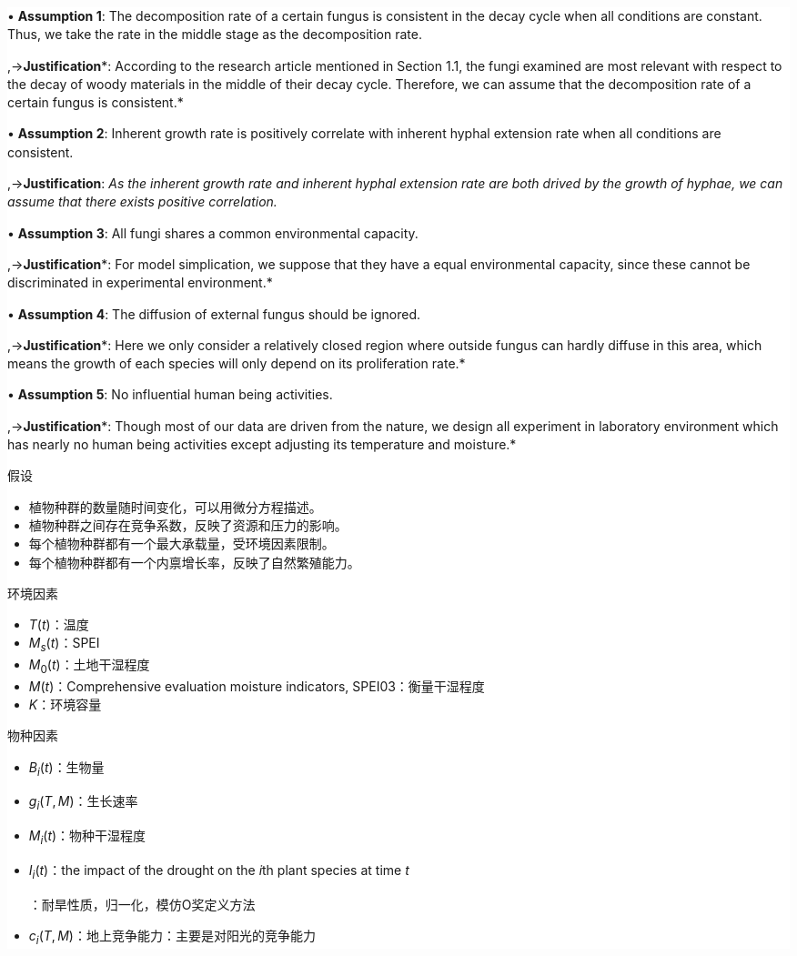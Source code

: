 • **Assumption 1**: The decomposition rate of a certain fungus is consistent in the decay cycle when all conditions are constant. Thus, we take the rate in the middle stage as the decomposition rate.

,→**Justification***: According to the research article mentioned in Section 1.1, the fungi examined are most relevant with respect to the decay of woody materials in the middle of their decay cycle. Therefore, we can assume that the decomposition rate of a certain fungus is consistent.*

• **Assumption 2**: Inherent growth rate is positively correlate with inherent hyphal extension rate when all conditions are consistent.

,→**Justification**:  *As the inherent growth rate and inherent hyphal extension rate are both drived by the growth of hyphae, we can assume that there exists positive correlation.*

• **Assumption 3**: All fungi shares a common environmental capacity.

 ,→**Justification***: For model simplication, we suppose that they have a equal environmental capacity, since these cannot be discriminated in experimental environment.*

• **Assumption 4**: The diffusion of external fungus should be ignored.

,→**Justification***: Here we only consider a relatively closed region where outside fungus can hardly diffuse in this area, which means the growth of each species will only depend on its proliferation rate.*

• **Assumption 5**: No influential human being activities.

,→**Justification***: Though most of our data are driven from the nature, we design all experiment in laboratory environment which has nearly no human being activities except adjusting its temperature and moisture.*



假设

- 植物种群的数量随时间变化，可以用微分方程描述。
- 植物种群之间存在竞争系数，反映了资源和压力的影响。
- 每个植物种群都有一个最大承载量，受环境因素限制。
- 每个植物种群都有一个内禀增长率，反映了自然繁殖能力。



环境因素

- $T(t)$：温度
- $M_s(t)$：SPEI
- $M_0(t)$：土地干湿程度
- $M(t)$：Comprehensive evaluation moisture indicators, SPEI03：衡量干湿程度
- $K$：环境容量

物种因素

- $B_i(t)$：生物量

- $g_i(T, M)$：生长速率

- $M_i(t)$：物种干湿程度

- $I_i(t)$：the impact of the drought on the $i$th plant species at time $t$

  ：耐旱性质，归一化，模仿O奖定义方法

- $c_i(T, M)$：地上竞争能力：主要是对阳光的竞争能力
